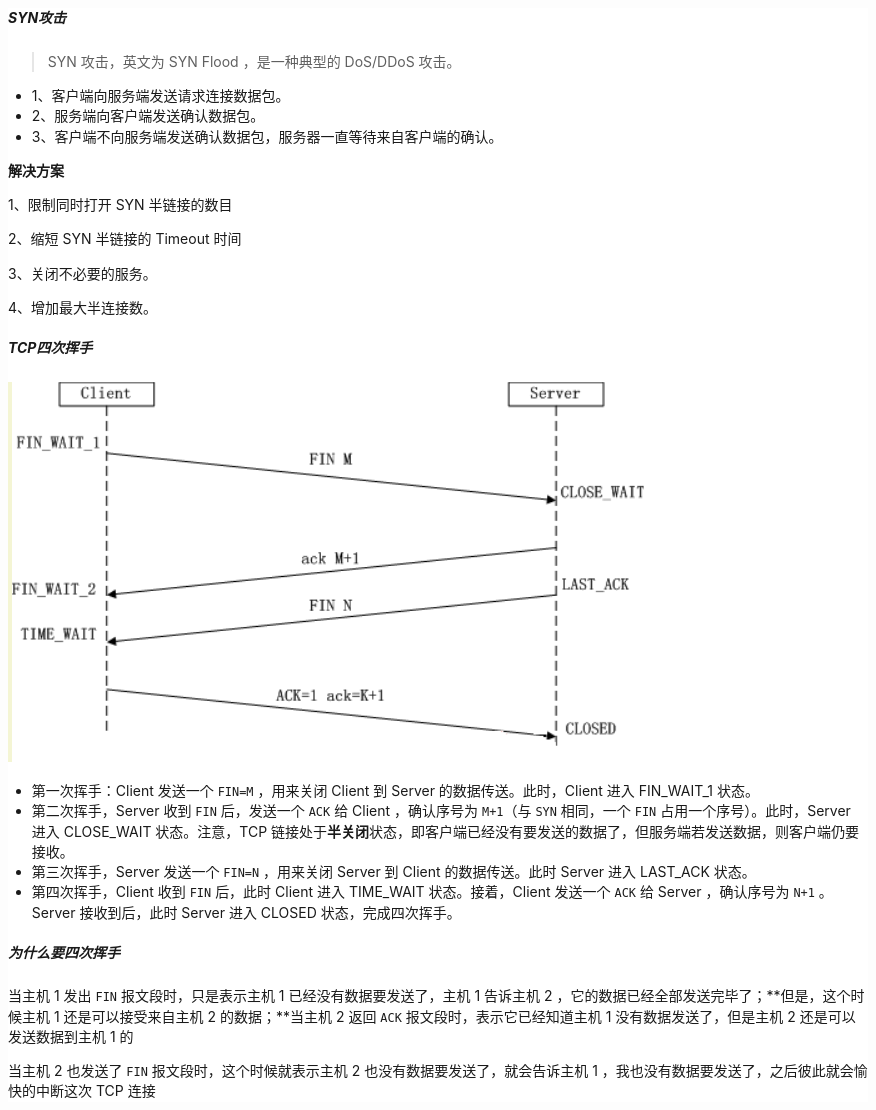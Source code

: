 ##### SYN攻击

> SYN 攻击，英文为 SYN Flood ，是一种典型的 DoS/DDoS 攻击。

 

- 1、客户端向服务端发送请求连接数据包。
- 2、服务端向客户端发送确认数据包。
- 3、客户端不向服务端发送确认数据包，服务器一直等待来自客户端的确认。

**解决方案**

1、限制同时打开 SYN 半链接的数目

2、缩短 SYN 半链接的 Timeout 时间

3、关闭不必要的服务。

4、增加最大半连接数。

##### TCP四次挥手

![image-20200909161309475](计算机网络.assets/image-20200909161309475.png)

- 第一次挥手：Client 发送一个 `FIN=M` ，用来关闭 Client 到 Server 的数据传送。此时，Client 进入 FIN_WAIT_1 状态。
- 第二次挥手，Server 收到 `FIN` 后，发送一个 `ACK` 给 Client ，确认序号为 `M+1`（与 `SYN` 相同，一个 `FIN` 占用一个序号）。此时，Server 进入 CLOSE_WAIT 状态。注意，TCP 链接处于**半关闭**状态，即客户端已经没有要发送的数据了，但服务端若发送数据，则客户端仍要接收。
- 第三次挥手，Server 发送一个 `FIN=N` ，用来关闭 Server 到 Client 的数据传送。此时 Server 进入 LAST_ACK 状态。
- 第四次挥手，Client 收到 `FIN` 后，此时 Client 进入 TIME_WAIT 状态。接着，Client 发送一个 `ACK` 给 Server ，确认序号为 `N+1` 。Server 接收到后，此时 Server 进入 CLOSED 状态，完成四次挥手。

##### 为什么要四次挥手

当主机 1 发出 `FIN` 报文段时，只是表示主机 1 已经没有数据要发送了，主机 1 告诉主机 2 ，它的数据已经全部发送完毕了；**但是，这个时候主机 1 还是可以接受来自主机 2 的数据；**当主机 2 返回 `ACK` 报文段时，表示它已经知道主机 1 没有数据发送了，但是主机 2 还是可以发送数据到主机 1 的

当主机 2 也发送了 `FIN` 报文段时，这个时候就表示主机 2 也没有数据要发送了，就会告诉主机 1 ，我也没有数据要发送了，之后彼此就会愉快的中断这次 TCP 连接
